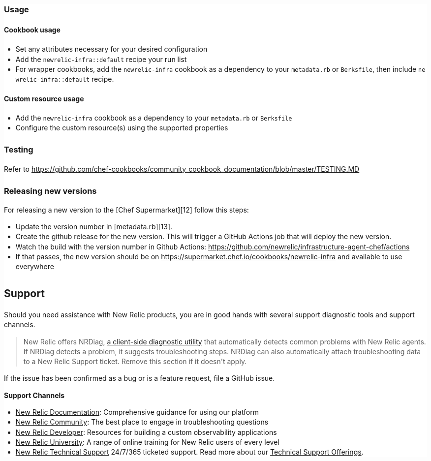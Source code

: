### Usage

#### Cookbook usage

- Set any attributes necessary for your desired configuration
- Add the `newrelic-infra::default` recipe your run list
- For wrapper cookbooks, add the `newrelic-infra` cookbook as a dependency to your `metadata.rb` or `Berksfile`, then include `newrelic-infra::default` recipe.

#### Custom resource usage

- Add the `newrelic-infra` cookbook as a dependency to your `metadata.rb` or `Berksfile`
- Configure the custom resource(s) using the supported properties

### Testing

Refer to
https://github.com/chef-cookbooks/community_cookbook_documentation/blob/master/TESTING.MD

### Releasing new versions

For releasing a new version to the [Chef Supermarket][12] follow this steps:

- Update the version number in [metadata.rb][13].
- Create the github release for the new version. This will trigger a 
  GitHub Actions job that will deploy the new version.
- Watch the build with the version number in Github Actions: 
  https://github.com/newrelic/infrastructure-agent-chef/actions
- If that passes, the new version should be on
  https://supermarket.chef.io/cookbooks/newrelic-infra and available to
  use everywhere

## Support

Should you need assistance with New Relic products, you are in good hands with several support diagnostic tools and support channels.

>New Relic offers NRDiag, [a client-side diagnostic utility](https://docs.newrelic.com/docs/using-new-relic/cross-product-functions/troubleshooting/new-relic-diagnostics) that automatically detects common problems with New Relic agents. If NRDiag detects a problem, it suggests troubleshooting steps. NRDiag can also automatically attach troubleshooting data to a New Relic Support ticket. Remove this section if it doesn't apply.

If the issue has been confirmed as a bug or is a feature request, file a GitHub issue.

**Support Channels**

* [New Relic Documentation](https://docs.newrelic.com): Comprehensive guidance for using our platform
* [New Relic Community](https://discuss.newrelic.com/c/support-products-agents/new-relic-infrastructure): The best place to engage in troubleshooting questions
* [New Relic Developer](https://developer.newrelic.com/): Resources for building a custom observability applications
* [New Relic University](https://learn.newrelic.com/): A range of online training for New Relic users of every level
* [New Relic Technical Support](https://support.newrelic.com/) 24/7/365 ticketed support. Read more about our [Technical Support Offerings](https://docs.newrelic.com/docs/licenses/license-information/general-usage-licenses/support-plan).


[1]:  attributes/default.rb
[2]:  https://docs.chef.io/resource_apt_repository.html
[3]:  https://docs.chef.io/resource_yum_repository.html
[4]:  https://docs.newrelic.com/docs/integrations/host-integrations/host-integrations-list
[5]:  #custom-resources
[6]: CONTRIBUTING.md
[7]: CHANGELOG.md
[8]: https://supermarket.chef.io/cookbooks/newrelic-infra
[9]: metadata.rb#L10
[10]: https://travis-ci.org/newrelic/infrastructure-agent-chef